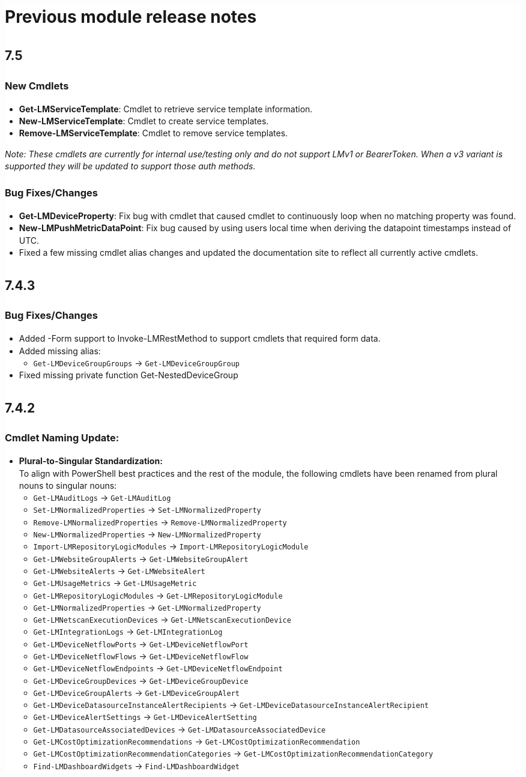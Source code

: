 # Previous module release notes
## 7.5

### New Cmdlets
- **Get-LMServiceTemplate**: Cmdlet to retrieve service template information.
- **New-LMServiceTemplate**: Cmdlet to create service templates. 
- **Remove-LMServiceTemplate**: Cmdlet to remove service templates. 

*Note: These cmdlets are currently for internal use/testing only and do not support LMv1 or BearerToken. When a v3 variant is supported they will be updated to support those auth methods.*

### Bug Fixes/Changes
- **Get-LMDeviceProperty**: Fix bug with cmdlet that caused cmdlet to continuously loop when no matching property was found.
- **New-LMPushMetricDataPoint**: Fix bug caused by using users local time when deriving the datapoint timestamps instead of UTC.
- Fixed a few missing cmdlet alias changes and updated the documentation site to reflect all currently active cmdlets.

## 7.4.3
### Bug Fixes/Changes
- Added -Form support to Invoke-LMRestMethod to support cmdlets that required form data.
- Added missing alias:
  - `Get-LMDeviceGroupGroups` → `Get-LMDeviceGroupGroup`
- Fixed missing private function Get-NestedDeviceGroup

## 7.4.2

### Cmdlet Naming Update:
- **Plural-to-Singular Standardization:**  
  To align with PowerShell best practices and the rest of the module, the following cmdlets have been renamed from plural nouns to singular nouns:
  - `Get-LMAuditLogs` → `Get-LMAuditLog`
  - `Set-LMNormalizedProperties` → `Set-LMNormalizedProperty`
  - `Remove-LMNormalizedProperties` → `Remove-LMNormalizedProperty`
  - `New-LMNormalizedProperties` → `New-LMNormalizedProperty`
  - `Import-LMRepositoryLogicModules` → `Import-LMRepositoryLogicModule`
  - `Get-LMWebsiteGroupAlerts` → `Get-LMWebsiteGroupAlert`
  - `Get-LMWebsiteAlerts` → `Get-LMWebsiteAlert`
  - `Get-LMUsageMetrics` → `Get-LMUsageMetric`
  - `Get-LMRepositoryLogicModules` → `Get-LMRepositoryLogicModule`
  - `Get-LMNormalizedProperties` → `Get-LMNormalizedProperty`
  - `Get-LMNetscanExecutionDevices` → `Get-LMNetscanExecutionDevice`
  - `Get-LMIntegrationLogs` → `Get-LMIntegrationLog`
  - `Get-LMDeviceNetflowPorts` → `Get-LMDeviceNetflowPort`
  - `Get-LMDeviceNetflowFlows` → `Get-LMDeviceNetflowFlow`
  - `Get-LMDeviceNetflowEndpoints` → `Get-LMDeviceNetflowEndpoint`
  - `Get-LMDeviceGroupDevices` → `Get-LMDeviceGroupDevice`
  - `Get-LMDeviceGroupAlerts` → `Get-LMDeviceGroupAlert`
  - `Get-LMDeviceDatasourceInstanceAlertRecipients` → `Get-LMDeviceDatasourceInstanceAlertRecipient`
  - `Get-LMDeviceAlertSettings` → `Get-LMDeviceAlertSetting`
  - `Get-LMDatasourceAssociatedDevices` → `Get-LMDatasourceAssociatedDevice`
  - `Get-LMCostOptimizationRecommendations` → `Get-LMCostOptimizationRecommendation`
  - `Get-LMCostOptimizationRecommendationCategories` → `Get-LMCostOptimizationRecommendationCategory`
  - `Find-LMDashboardWidgets` → `Find-LMDashboardWidget`
